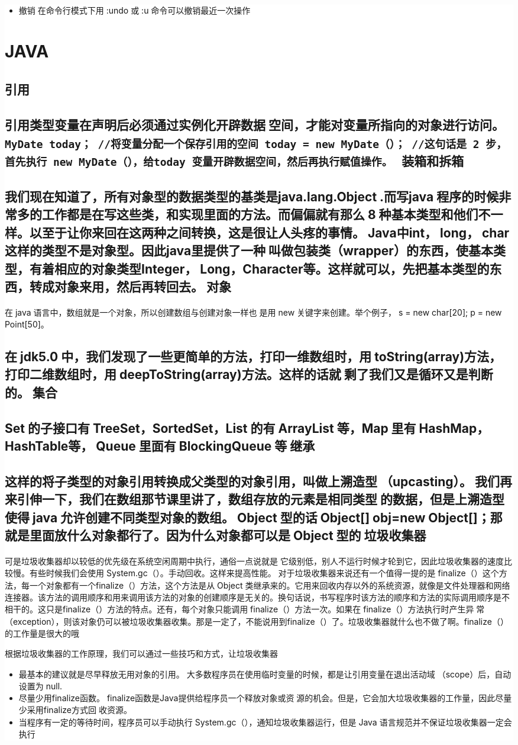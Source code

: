  - 撤销
在命令行模式下用 :undo 或 :u 命令可以撤销最近一次操作

JAVA
==

引用
-----
引用类型变量在声明后必须通过实例化开辟数据
空间，才能对变量所指向的对象进行访问。 
`MyDate today； //将变量分配一个保存引用的空间
today = new MyDate（）； //这句话是 2 步，首先执行 new MyDate（），给today 变量开辟数据空间，然后再执行赋值操作。 `
装箱和拆箱
-----
我们现在知道了，所有对象型的数据类型的基类是java.lang.Object .而写java
程序的时候非常多的工作都是在写这些类，和实现里面的方法。而偏偏就有那么
8 种基本类型和他们不一样。以至于让你来回在这两种之间转换，这是很让人头疼的事情。 Java中int， long， char这样的类型不是对象型。因此java里提供了一种
叫做包装类（wrapper）的东西，使基本类型，有着相应的对象类型Integer， Long，Character等。这样就可以，先把基本类型的东西，转成对象来用，然后再转回去。 
对象
-----
在 java 语言中，数组就是一个对象，所以创建数组与创建对象一样也
是用 new 关键字来创建。举个例子， s = new char[20]; p = new Point[50]。 

在 jdk5.0 中，我们发现了一些更简单的方法，打印一维数组时，用
toString(array)方法，打印二维数组时，用 deepToString(array)方法。这样的话就
剩了我们又是循环又是判断的。 
集合
-----
Set 的子接口有 TreeSet，SortedSet，List 的有 ArrayList 等，Map 里有 HashMap，HashTable等， Queue 里面有 BlockingQueue 等 
继承
-----
这样的将子类型的对象引用转换成父类型的对象引用，叫做上溯造型
（upcasting）。
我们再来引伸一下，我们在数组那节课里讲了，数组存放的元素是相同类型
的数据，但是上溯造型使得 java 允许创建不同类型对象的数组。
Object 型的话 Object[] obj=new Object[]；那就是里面放什么对象都行了。因为什么对象都可以是 Object 型的 
垃圾收集器
-----
可是垃圾收集器却以较低的优先级在系统空闲周期中执行，通俗一点说就是
它级别低，别人不运行时候才轮到它，因此垃圾收集器的速度比较慢。有些时候我们会使用 System.gc（）。手动回收。这样来提高性能。
对于垃圾收集器来说还有一个值得一提的是 finalize（）这个方法，每一个对象都有一个finalize（）方法，这个方法是从 Object 类继承来的。它用来回收内存以外的系统资源，就像是文件处理器和网络连接器。该方法的调用顺序和用来调用该方法的对象的创建顺序是无关的。换句话说，书写程序时该方法的顺序和方法的实际调用顺序是不相干的。这只是finalize（）方法的特点。还有，每个对象只能调用 finalize（）方法一次。如果在 finalize（）方法执行时产生异
常（exception），则该对象仍可以被垃圾收集器收集。那是一定了，不能说用到finalize（）了。垃圾收集器就什么也不做了啊。finalize（）的工作量是很大的哦 

根据垃圾收集器的工作原理，我们可以通过一些技巧和方式，让垃圾收集器

 - 最基本的建议就是尽早释放无用对象的引用。
大多数程序员在使用临时变量的时候，都是让引用变量在退出活动域
（scope）后，自动设置为 null.
 - 尽量少用finalize函数。 finalize函数是Java提供给程序员一个释放对象或资
源的机会。但是，它会加大垃圾收集器的工作量，因此尽量少采用finalize方式回
收资源。
 - 当程序有一定的等待时间，程序员可以手动执行 System.gc（），通知垃圾收集器运行，但是 Java 语言规范并不保证垃圾收集器一定会执行 
